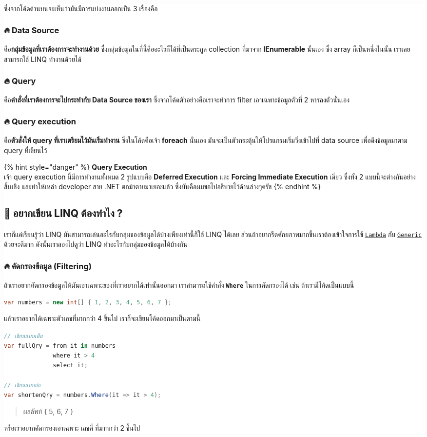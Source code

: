 ซึ่งจากโค้ดด้านบนจะเห็นว่ามันมีการแบ่งงานออกเป็น 3 เรื่องคือ

### 🔥 Data Source

คือ**กลุ่มข้อมูลที่เราต้องการจะทำงานด้วย** ซึ่งกลุ่มข้อมูลในที่นี้คืออะไรก็ได้ที่เป็นตระกูล collection ที่มาจาก **IEnumerable** นั้นเอง ซึ่ง array ก็เป็นหนึ่งในนั้น เราเลยสามารถใช้ LINQ ทำงานด้วยได้

### 🔥 Query

คือ**คำสั่งที่เราต้องการจะไปกระทำกับ Data Source ของเรา** ซึ่งจากโค้ดตัวอย่างคือเราจะทำการ filter เอาเฉพาะข้อมูลตัวที่ 2 หารลงตัวนั่นเอง

### 🔥 Query execution

คือ**ตัวสั่งให้ query ที่เราเตรียมไว้มันเริ่มทำงาน** ซึ่งในโค้ดคือเจ้า **foreach** นั่นเอง มันจะเป็นตัวกระตุ้นให้โปรแกรมเริ่มวิ่งเข้าไปที่ data source เพื่อดึงข้อมูลมาตาม query ที่เขียนไว้

{% hint style="danger" %}
**Query Execution**  
เจ้า query execution นี้มีการทำงานทั้งหมด 2 รูปแบบคือ **Deferred Execution** และ **Forcing Immediate Execution** เดี๋ยว ซึ่งทั้ง 2 แบบนี้จะต่างกันอย่างสิ้นเชิง และทำให้เหล่า developer สาย .NET ตกม้าตายมาเยอะแล้ว ซึ่งมันคือผมขอไปอธิบายไว้ด้านล่างๆครัช
{% endhint %}

## 🤔 อยากเขียน LINQ ต้องทำไง ?

เราก็แค่เรียนรู้ว่า LINQ มันสามารถเล่นอะไรกับกลุ่มของข้อมูลได้บ้างเพียงเท่านี้ก็ใช้ LINQ ได้เลย ส่วนถ้าอยากรีดศักยภาพมากขึ้นเราต้องเข้าใจการใช้ [`Lambda`](https://saladpuk.gitbook.io/learn/beginner-1/csharp101/advanced/lambda-expression) กับ [`Generic`](https://saladpuk.gitbook.io/learn/beginner-1/csharp101/advanced/generic) ด้วยจะดีมาก ดังนั้นเราลองไปดูว่า LINQ ทำอะไรกับกลุ่มของข้อมูลได้บ้างกัน 

### 🔥 คัดกรองข้อมูล \(Filtering\)

ถ้าเราอยากคัดกรองข้อมูลให้มันเอาเฉพาะของที่เราอยากได้เท่านั้นออกมา เราสามารถใช้คำสั่ง **`Where`** ในการคัดกรองได้ เช่น ถ้าเรามีโค้ดเป็นแบบนี้

```csharp
var numbers = new int[] { 1, 2, 3, 4, 5, 6, 7 };
```

แล้วเราอยากได้เฉพาะตัวเลขที่มากกว่า 4 ขึ้นไป เราก็จะเขียนโค้ดออกมาเป็นตามนี้

```csharp
// เขียนแบบเต็ม
var fullQry = from it in numbers
              where it > 4
              select it;

// เขียนแบบย่อ
var shortenQry = numbers.Where(it => it > 4);
```

> ผลลัพท์ { 5, 6, 7 }

หรือเราอยากคัดกรองเอาเฉพาะ เลขคี่ ที่มากกว่า 2 ขึ้นไป
